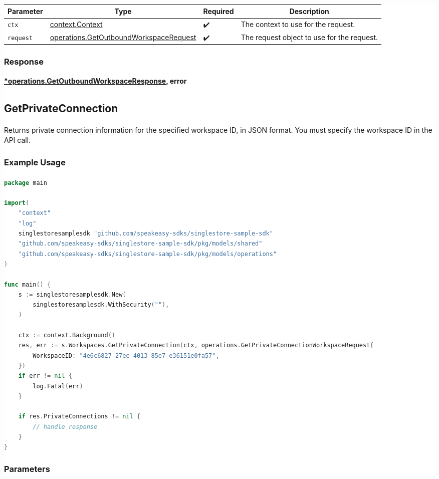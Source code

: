 | Parameter                                                                                        | Type                                                                                             | Required                                                                                         | Description                                                                                      |
| ------------------------------------------------------------------------------------------------ | ------------------------------------------------------------------------------------------------ | ------------------------------------------------------------------------------------------------ | ------------------------------------------------------------------------------------------------ |
| `ctx`                                                                                            | [context.Context](https://pkg.go.dev/context#Context)                                            | :heavy_check_mark:                                                                               | The context to use for the request.                                                              |
| `request`                                                                                        | [operations.GetOutboundWorkspaceRequest](../../models/operations/getoutboundworkspacerequest.md) | :heavy_check_mark:                                                                               | The request object to use for the request.                                                       |


### Response

**[*operations.GetOutboundWorkspaceResponse](../../models/operations/getoutboundworkspaceresponse.md), error**


## GetPrivateConnection

Returns private connection information for the specified workspace ID, in JSON format. You must specify the workspace ID in the API call.

### Example Usage

```go
package main

import(
	"context"
	"log"
	singlestoresamplesdk "github.com/speakeasy-sdks/singlestore-sample-sdk"
	"github.com/speakeasy-sdks/singlestore-sample-sdk/pkg/models/shared"
	"github.com/speakeasy-sdks/singlestore-sample-sdk/pkg/models/operations"
)

func main() {
    s := singlestoresamplesdk.New(
        singlestoresamplesdk.WithSecurity(""),
    )

    ctx := context.Background()
    res, err := s.Workspaces.GetPrivateConnection(ctx, operations.GetPrivateConnectionWorkspaceRequest{
        WorkspaceID: "4e6c6827-27ee-4013-85e7-e36151e0fa57",
    })
    if err != nil {
        log.Fatal(err)
    }

    if res.PrivateConnections != nil {
        // handle response
    }
}
```

### Parameters
